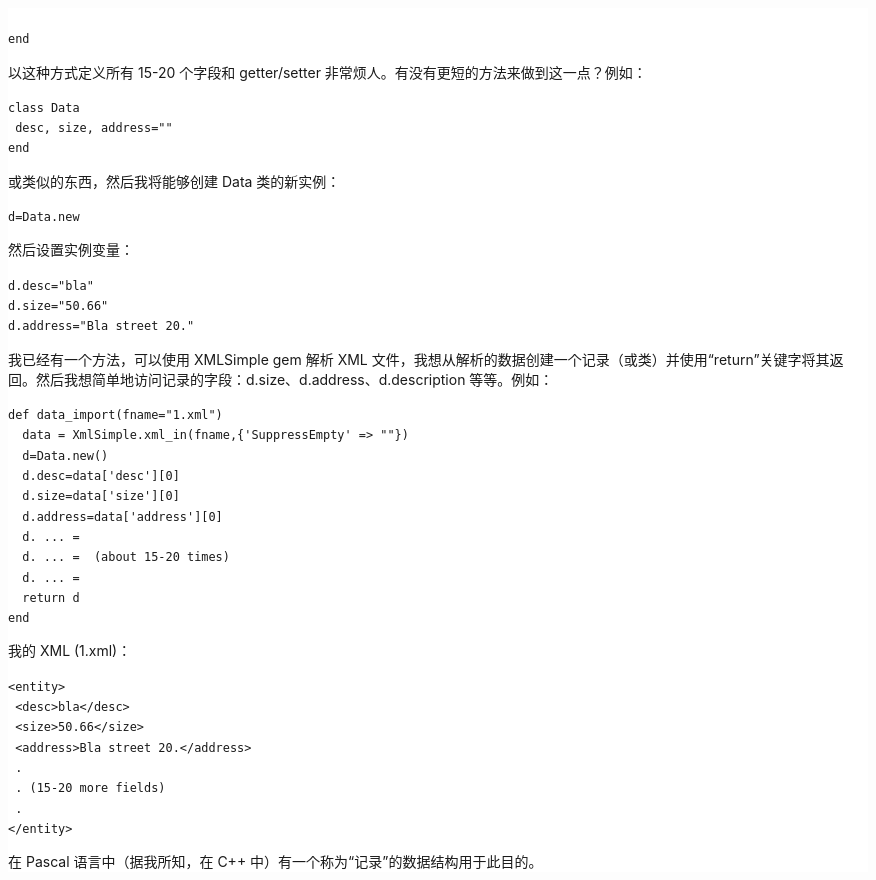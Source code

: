 ```

end 
```

以这种方式定义所有 15-20 个字段和 getter/setter 非常烦人。有没有更短的方法来做到这一点？例如：

```
class Data
 desc, size, address=""
end 
```

或类似的东西，然后我将能够创建 Data 类的新实例：

```
d=Data.new 
```

然后设置实例变量：

```
d.desc="bla"
d.size="50.66"
d.address="Bla street 20." 
```

我已经有一个方法，可以使用 XMLSimple gem 解析 XML 文件，我想从解析的数据创建一个记录（或类）并使用“return”关键字将其返回。然后我想简单地访问记录的字段：d.size、d.address、d.description 等等。例如：

```
def data_import(fname="1.xml")
  data = XmlSimple.xml_in(fname,{'SuppressEmpty' => ""})
  d=Data.new()
  d.desc=data['desc'][0]
  d.size=data['size'][0]
  d.address=data['address'][0]
  d. ... =
  d. ... =  (about 15-20 times)
  d. ... =
  return d
end 
```

我的 XML (1.xml)：

```
<entity>
 <desc>bla</desc>
 <size>50.66</size>
 <address>Bla street 20.</address>
 .
 . (15-20 more fields)
 .
</entity> 
```

在 Pascal 语言中（据我所知，在 C++ 中）有一个称为“记录”的数据结构用于此目的。
